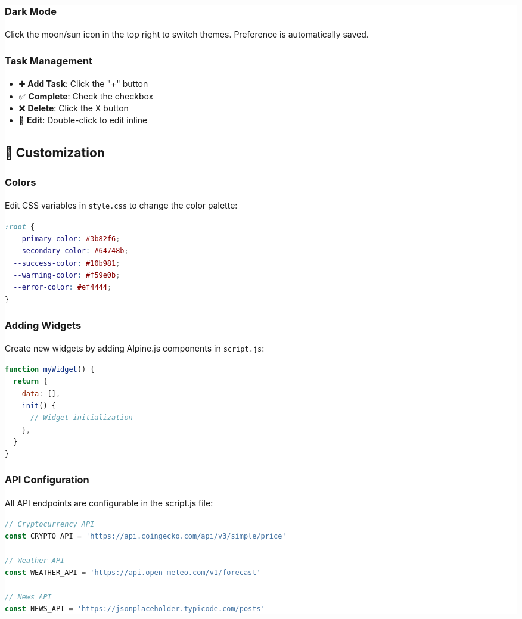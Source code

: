 ### Dark Mode

Click the moon/sun icon in the top right to switch themes. Preference is automatically saved.

### Task Management

- ➕ **Add Task**: Click the "+" button
- ✅ **Complete**: Check the checkbox
- ❌ **Delete**: Click the X button
- 📝 **Edit**: Double-click to edit inline

## 🎨 Customization

### Colors

Edit CSS variables in `style.css` to change the color palette:

```css
:root {
  --primary-color: #3b82f6;
  --secondary-color: #64748b;
  --success-color: #10b981;
  --warning-color: #f59e0b;
  --error-color: #ef4444;
}
```

### Adding Widgets

Create new widgets by adding Alpine.js components in `script.js`:

```javascript
function myWidget() {
  return {
    data: [],
    init() {
      // Widget initialization
    },
  }
}
```

### API Configuration

All API endpoints are configurable in the script.js file:

```javascript
// Cryptocurrency API
const CRYPTO_API = 'https://api.coingecko.com/api/v3/simple/price'

// Weather API
const WEATHER_API = 'https://api.open-meteo.com/v1/forecast'

// News API
const NEWS_API = 'https://jsonplaceholder.typicode.com/posts'
```
